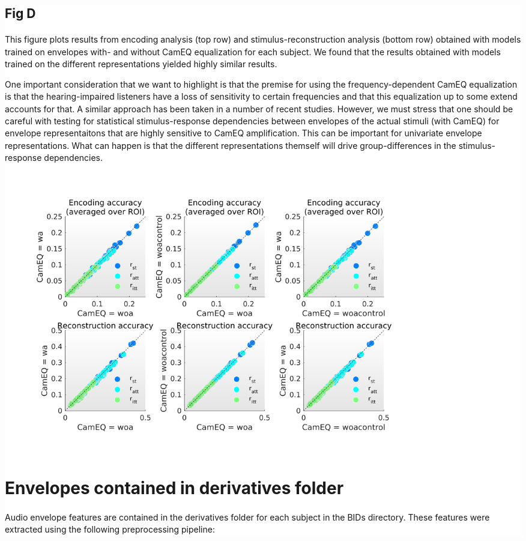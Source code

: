 
Fig D
------

This figure plots results from encoding analysis (top row) and stimulus-reconstruction analysis (bottom row) obtained with models trained on envelopes with- and without CamEQ equalization for each subject. We found that the results obtained with models trained on the different representations yielded highly similar results. 

One important consideration that we want to highlight is that the premise for using the frequency-dependent CamEQ equalization is that the hearing-impaired listeners have a loss of sensitivity to certain frequencies and that this equalization up to some extend accounts for that. A similar approach has been taken in a number of recent studies. However, we must stress that one should be careful with testing for statistical stimulus-response dependencies between envelopes of the actual stimuli (with CamEQ) for envelope representaitons that are highly sensitive to CamEQ amplification. This can be important for univariate envelope representations. What can happen is that the different representations themself will drive group-differences in the stimulus-response dependencies.

<br>
<br>
<img src="/reports/dataset/figure_regression_accuracies_cameq/figure_regression_accuracies_cameq.png" height="400">
<br>
<br>



# <a name="derivedenvelopes"></a>Envelopes contained in derivatives folder
Audio envelope features are contained in the derivatives folder for each subject in the BIDs directory. These features were extracted using the following preprocessing pipeline:
